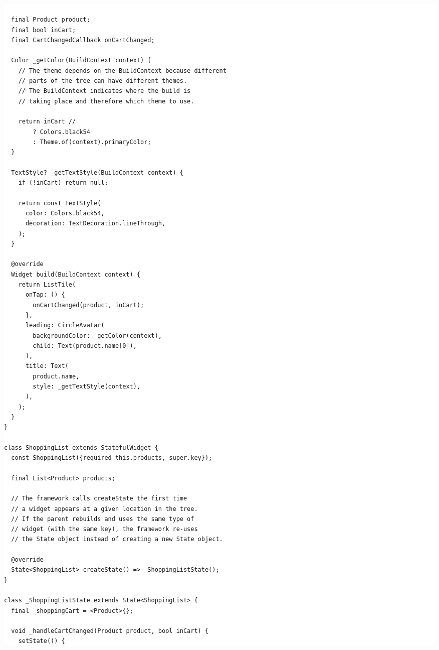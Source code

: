 ```run-dartpad:theme-light:mode-flutter:run-false:width-100%:height-600px:split-60:ga_id-starting_code

  final Product product;
  final bool inCart;
  final CartChangedCallback onCartChanged;

  Color _getColor(BuildContext context) {
    // The theme depends on the BuildContext because different
    // parts of the tree can have different themes.
    // The BuildContext indicates where the build is
    // taking place and therefore which theme to use.

    return inCart //
        ? Colors.black54
        : Theme.of(context).primaryColor;
  }

  TextStyle? _getTextStyle(BuildContext context) {
    if (!inCart) return null;

    return const TextStyle(
      color: Colors.black54,
      decoration: TextDecoration.lineThrough,
    );
  }

  @override
  Widget build(BuildContext context) {
    return ListTile(
      onTap: () {
        onCartChanged(product, inCart);
      },
      leading: CircleAvatar(
        backgroundColor: _getColor(context),
        child: Text(product.name[0]),
      ),
      title: Text(
        product.name,
        style: _getTextStyle(context),
      ),
    );
  }
}

class ShoppingList extends StatefulWidget {
  const ShoppingList({required this.products, super.key});

  final List<Product> products;

  // The framework calls createState the first time
  // a widget appears at a given location in the tree.
  // If the parent rebuilds and uses the same type of
  // widget (with the same key), the framework re-uses
  // the State object instead of creating a new State object.

  @override
  State<ShoppingList> createState() => _ShoppingListState();
}

class _ShoppingListState extends State<ShoppingList> {
  final _shoppingCart = <Product>{};

  void _handleCartChanged(Product product, bool inCart) {
    setState(() {
```

[`actions`]: {{api}}/material/AppBar-class.html#actions
[adding interactivity to your Flutter app]: {{site.url}}/development/ui/interactive
[`AppBar`]: {{api}}/material/AppBar-class.html
[basic layout codelab]: {{site.url}}/codelabs/layout-basics
[`BoxDecoration`]: {{api}}/painting/BoxDecoration-class.html
[`build()`]: {{api}}/widgets/StatelessWidget/build.html
[building layouts]: {{site.url}}/development/ui/layout
[`Center`]: {{api}}/widgets/Center-class.html
[`Column`]: {{api}}/widgets/Column-class.html
[`Container`]: {{api}}/widgets/Container-class.html
[`createState()`]: {{api}}/widgets/StatefulWidget-class.html#createState
[Cupertino components]: {{site.url}}/development/ui/widgets/cupertino
[`CupertinoApp`]: {{api}}/cupertino/CupertinoApp-class.html
[`CupertinoNavigationBar`]: {{api}}/cupertino/CupertinoNavigationBar-class.html
[`didUpdateWidget()`]: {{api}}/widgets/State-class.html#didUpdateWidget
[`dispose()`]: {{api}}/widgets/State-class.html#dispose
[`Expanded`]: {{api}}/widgets/Expanded-class.html
[`final`]: {{site.dart-site}}/guides/language/language-tour#final-and-const
[`flex`]: {{api}}/widgets/Expanded-class.html#flex
[`FloatingActionButton`]: {{api}}/material/FloatingActionButton-class.html
[Gestures in Flutter]: {{site.url}}/development/ui/advanced/gestures
[`GestureDetector`]: {{api}}/widgets/GestureDetector-class.html
[`GlobalKey`]: {{api}}/widgets/GlobalKey-class.html
[`IconButton`]: {{api}}/material/IconButton-class.html
[`initState()`]: {{api}}/widgets/State-class.html#initState
[`key`]: {{api}}/widgets/Widget-class.html#key
[`Key`]: {{api}}/foundation/Key-class.html
[Layouts]: {{site.url}}/development/ui/widgets/layout
[`leading`]: {{api}}/material/AppBar-class.html#leading
[Material Components widgets]: {{site.url}}/development/ui/widgets/material
[Material icons]: https://design.google.com/icons/
[`MaterialApp`]: {{api}}/material/MaterialApp-class.html
[`Navigator`]: {{api}}/widgets/Navigator-class.html
[`onPressed()`]: {{api}}/material/ElevatedButton-class.html#onPressed
[`onTap()`]: {{api}}/widgets/GestureDetector-class.html#onTap
[`Positioned`]: {{api}}/widgets/Positioned-class.html
[`ElevatedButton`]: {{api}}/material/ElevatedButton-class.html
[React]: https://reactjs.org
[`RenderObject`]: {{api}}/rendering/RenderObject-class.html
[`Row`]: {{api}}/widgets/Row-class.html
[`runApp()`]: {{api}}/widgets/runApp.html
[`runtimeType`]: {{api}}/widgets/Widget-class.html#runtimeType
[`Scaffold`]: {{api}}/material/Scaffold-class.html
[`setState()`]: {{api}}/widgets/State/setState.html
[`Stack`]: {{api}}/widgets/Stack-class.html
[`State`]: {{api}}/widgets/State-class.html
[`StatefulWidget`]: {{api}}/widgets/StatefulWidget-class.html
[`StatelessWidget`]: {{api}}/widgets/StatelessWidget-class.html
[`Text`]: {{api}}/widgets/Text-class.html
[`title`]: {{api}}/material/AppBar-class.html#title
[`widget`]: {{api}}/widgets/State-class.html#widget
[`Widget`]: {{api}}/widgets/Widget-class.html